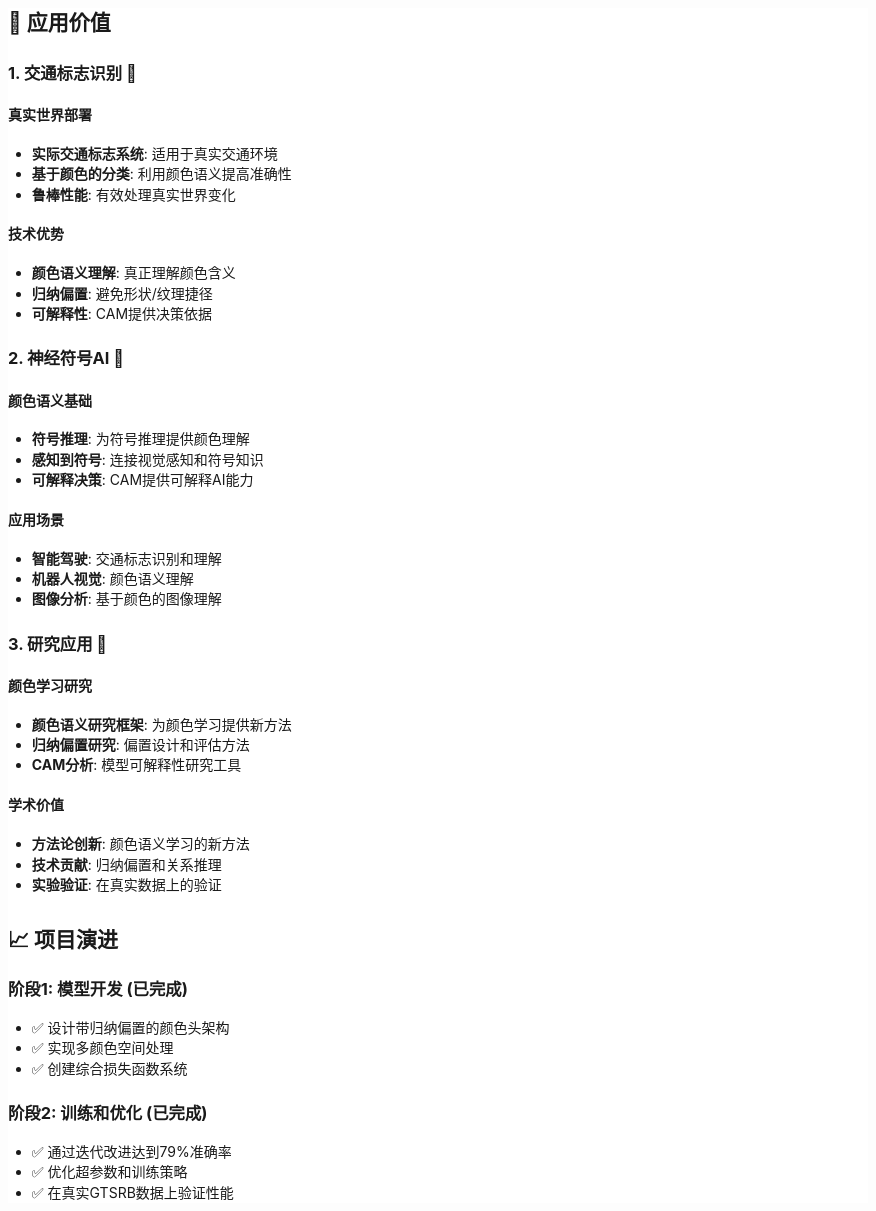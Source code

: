 ## 🚀 应用价值

### 1. 交通标志识别 🚦

#### 真实世界部署
- **实际交通标志系统**: 适用于真实交通环境
- **基于颜色的分类**: 利用颜色语义提高准确性
- **鲁棒性能**: 有效处理真实世界变化

#### 技术优势
- **颜色语义理解**: 真正理解颜色含义
- **归纳偏置**: 避免形状/纹理捷径
- **可解释性**: CAM提供决策依据

### 2. 神经符号AI 🧠

#### 颜色语义基础
- **符号推理**: 为符号推理提供颜色理解
- **感知到符号**: 连接视觉感知和符号知识
- **可解释决策**: CAM提供可解释AI能力

#### 应用场景
- **智能驾驶**: 交通标志识别和理解
- **机器人视觉**: 颜色语义理解
- **图像分析**: 基于颜色的图像理解

### 3. 研究应用 🔬

#### 颜色学习研究
- **颜色语义研究框架**: 为颜色学习提供新方法
- **归纳偏置研究**: 偏置设计和评估方法
- **CAM分析**: 模型可解释性研究工具

#### 学术价值
- **方法论创新**: 颜色语义学习的新方法
- **技术贡献**: 归纳偏置和关系推理
- **实验验证**: 在真实数据上的验证

## 📈 项目演进

### 阶段1: 模型开发 (已完成)
- ✅ 设计带归纳偏置的颜色头架构
- ✅ 实现多颜色空间处理
- ✅ 创建综合损失函数系统

### 阶段2: 训练和优化 (已完成)
- ✅ 通过迭代改进达到79%准确率
- ✅ 优化超参数和训练策略
- ✅ 在真实GTSRB数据上验证性能
